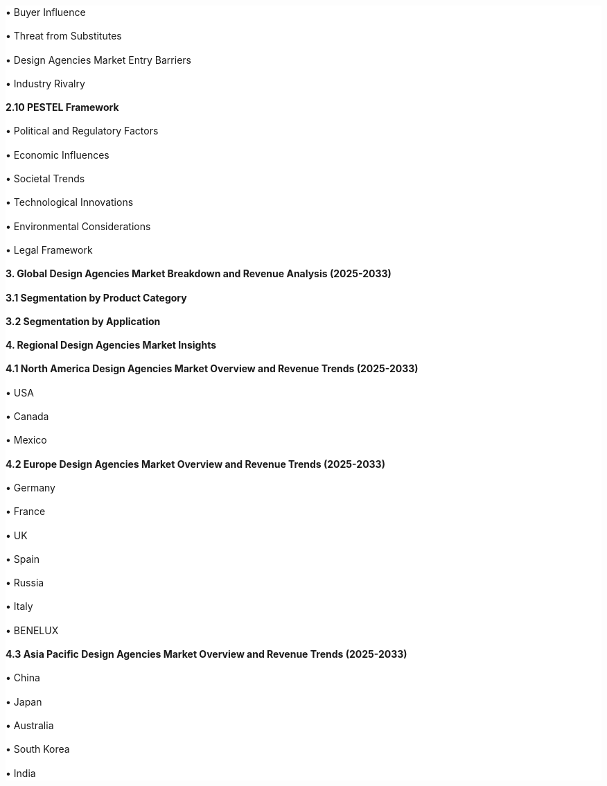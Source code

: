 • Buyer Influence

• Threat from Substitutes

• Design Agencies Market Entry Barriers

• Industry Rivalry

<strong>2.10 PESTEL Framework</strong>

• Political and Regulatory Factors

• Economic Influences

• Societal Trends

• Technological Innovations

• Environmental Considerations

• Legal Framework

<strong>3. Global Design Agencies Market Breakdown and Revenue Analysis (2025-2033)</strong>

<strong>3.1 Segmentation by Product Category</strong>

<strong>3.2 Segmentation by Application</strong>

<strong>4. Regional Design Agencies Market Insights</strong>

<strong>4.1 North America Design Agencies Market Overview and Revenue Trends (2025-2033)</strong>

• USA

• Canada

• Mexico

<strong>4.2 Europe Design Agencies Market Overview and Revenue Trends (2025-2033)</strong>

• Germany

• France

• UK

• Spain

• Russia

• Italy

• BENELUX

<strong>4.3 Asia Pacific Design Agencies Market Overview and Revenue Trends (2025-2033)</strong>

• China

• Japan

• Australia

• South Korea

• India

